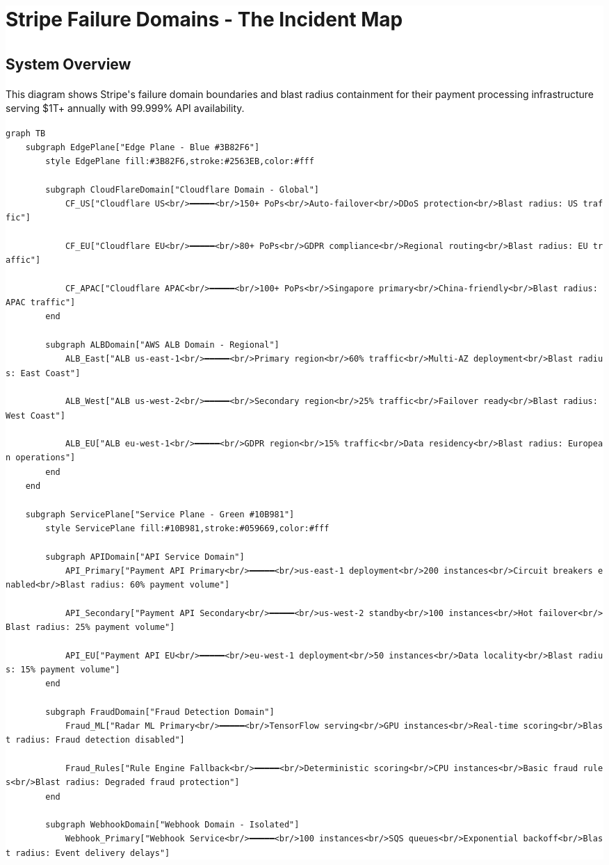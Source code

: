 # Stripe Failure Domains - The Incident Map

## System Overview

This diagram shows Stripe's failure domain boundaries and blast radius containment for their payment processing infrastructure serving $1T+ annually with 99.999% API availability.

```mermaid
graph TB
    subgraph EdgePlane["Edge Plane - Blue #3B82F6"]
        style EdgePlane fill:#3B82F6,stroke:#2563EB,color:#fff

        subgraph CloudFlareDomain["Cloudflare Domain - Global"]
            CF_US["Cloudflare US<br/>━━━━━<br/>150+ PoPs<br/>Auto-failover<br/>DDoS protection<br/>Blast radius: US traffic"]

            CF_EU["Cloudflare EU<br/>━━━━━<br/>80+ PoPs<br/>GDPR compliance<br/>Regional routing<br/>Blast radius: EU traffic"]

            CF_APAC["Cloudflare APAC<br/>━━━━━<br/>100+ PoPs<br/>Singapore primary<br/>China-friendly<br/>Blast radius: APAC traffic"]
        end

        subgraph ALBDomain["AWS ALB Domain - Regional"]
            ALB_East["ALB us-east-1<br/>━━━━━<br/>Primary region<br/>60% traffic<br/>Multi-AZ deployment<br/>Blast radius: East Coast"]

            ALB_West["ALB us-west-2<br/>━━━━━<br/>Secondary region<br/>25% traffic<br/>Failover ready<br/>Blast radius: West Coast"]

            ALB_EU["ALB eu-west-1<br/>━━━━━<br/>GDPR region<br/>15% traffic<br/>Data residency<br/>Blast radius: European operations"]
        end
    end

    subgraph ServicePlane["Service Plane - Green #10B981"]
        style ServicePlane fill:#10B981,stroke:#059669,color:#fff

        subgraph APIDomain["API Service Domain"]
            API_Primary["Payment API Primary<br/>━━━━━<br/>us-east-1 deployment<br/>200 instances<br/>Circuit breakers enabled<br/>Blast radius: 60% payment volume"]

            API_Secondary["Payment API Secondary<br/>━━━━━<br/>us-west-2 standby<br/>100 instances<br/>Hot failover<br/>Blast radius: 25% payment volume"]

            API_EU["Payment API EU<br/>━━━━━<br/>eu-west-1 deployment<br/>50 instances<br/>Data locality<br/>Blast radius: 15% payment volume"]
        end

        subgraph FraudDomain["Fraud Detection Domain"]
            Fraud_ML["Radar ML Primary<br/>━━━━━<br/>TensorFlow serving<br/>GPU instances<br/>Real-time scoring<br/>Blast radius: Fraud detection disabled"]

            Fraud_Rules["Rule Engine Fallback<br/>━━━━━<br/>Deterministic scoring<br/>CPU instances<br/>Basic fraud rules<br/>Blast radius: Degraded fraud protection"]
        end

        subgraph WebhookDomain["Webhook Domain - Isolated"]
            Webhook_Primary["Webhook Service<br/>━━━━━<br/>100 instances<br/>SQS queues<br/>Exponential backoff<br/>Blast radius: Event delivery delays"]

```